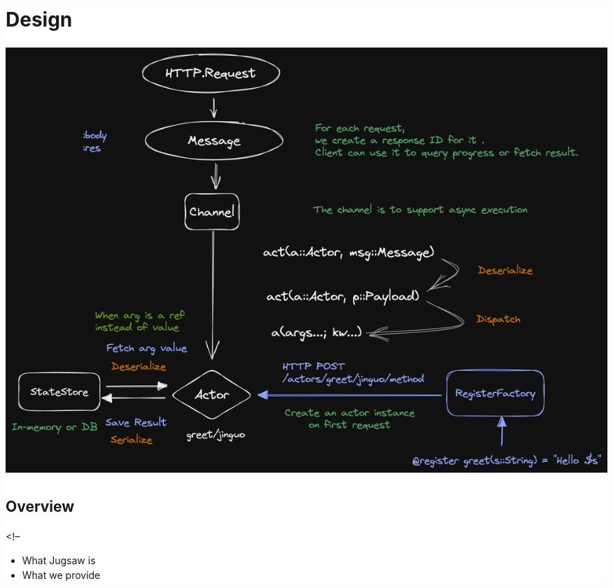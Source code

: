 
<a id='Design'></a>

<a id='Design-1'></a>

# Design


![](assets/workflow.png)


<a id='Overview'></a>

<a id='Overview-1'></a>

## Overview


<!–


  * What Jugsaw is
  * What we provide
